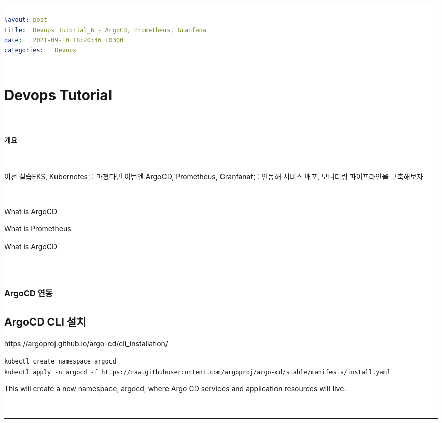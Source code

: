 ```yaml
---
layout: post
title:  Devops Tutorial_6 - ArgoCD, Prometheus, Granfana
date:   2021-09-10 18:20:46 +0300
categories:   Devops
---
```

# Devops Tutorial

<br>

#### 개요

<br>

이전 [실습EKS, Kubernetes][p]를 마쳤다면 이번엔 ArgoCD, Prometheus, Granfanaf를 연동해 서비스 배포, 모니터링 파이프라인을 구축해보자

[p]:https//이전실습

<br>

[What is ArgoCD][ar]

[What is Prometheus][pro]

[What is ArgoCD][gr]

[ar]:https://argoproj.github.io/cd/

[pro]:https://prometheus.io/

[gr]:https://grafana.com/grafana/


<br>

---

### ArgoCD 연동

## ArgoCD CLI 설치

https://argoproj.github.io/argo-cd/cli_installation/

```
kubectl create namespace argocd
kubectl apply -n argocd -f https://raw.githubusercontent.com/argoproj/argo-cd/stable/manifests/install.yaml
```

This will create a new namespace, argocd, where Argo CD services and application resources will live.

<br>

---
